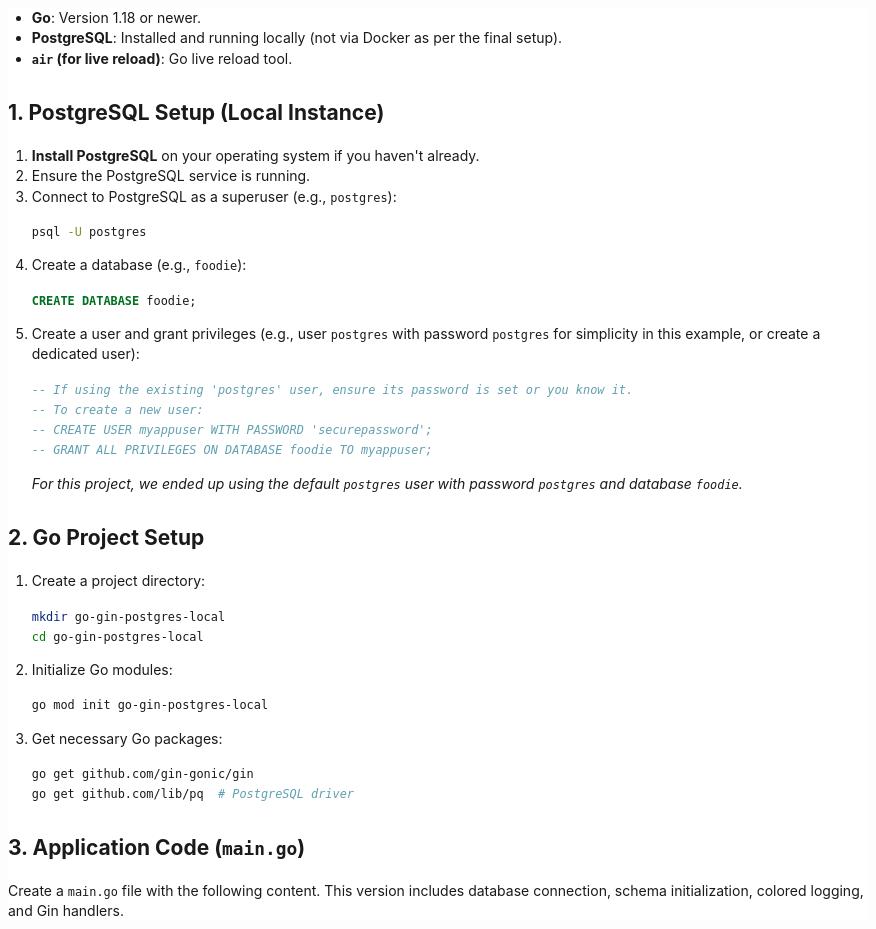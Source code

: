 
*   **Go**: Version 1.18 or newer.
*   **PostgreSQL**: Installed and running locally (not via Docker as per the final setup).
*   **`air` (for live reload)**: Go live reload tool.

## 1. PostgreSQL Setup (Local Instance)

1.  **Install PostgreSQL** on your operating system if you haven't already.
2.  Ensure the PostgreSQL service is running.
3.  Connect to PostgreSQL as a superuser (e.g., `postgres`):
    ```bash
    psql -U postgres
    ```
4.  Create a database (e.g., `foodie`):
    ```sql
    CREATE DATABASE foodie;
    ```
5.  Create a user and grant privileges (e.g., user `postgres` with password `postgres` for simplicity in this example, or create a dedicated user):
    ```sql
    -- If using the existing 'postgres' user, ensure its password is set or you know it.
    -- To create a new user:
    -- CREATE USER myappuser WITH PASSWORD 'securepassword';
    -- GRANT ALL PRIVILEGES ON DATABASE foodie TO myappuser;
    ```
    *For this project, we ended up using the default `postgres` user with password `postgres` and database `foodie`.*

## 2. Go Project Setup

1.  Create a project directory:
    ```bash
    mkdir go-gin-postgres-local
    cd go-gin-postgres-local
    ```

2.  Initialize Go modules:
    ```bash
    go mod init go-gin-postgres-local
    ```

3.  Get necessary Go packages:
    ```bash
    go get github.com/gin-gonic/gin
    go get github.com/lib/pq  # PostgreSQL driver
    ```

## 3. Application Code (`main.go`)

Create a `main.go` file with the following content. This version includes database connection, schema initialization, colored logging, and Gin handlers.
